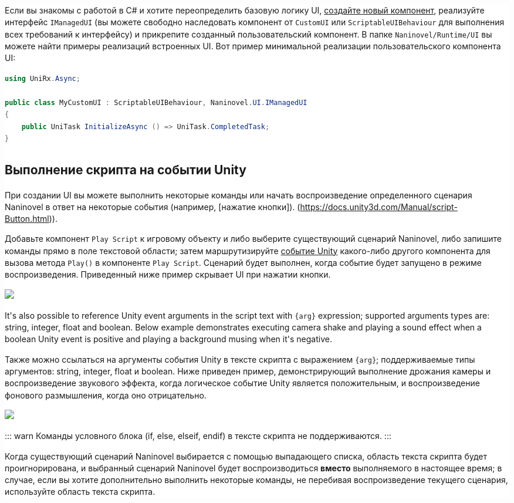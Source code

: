 Если вы знакомы с работой в C# и хотите переопределить базовую логику UI, [создайте новый компонент](https://docs.unity3d.com/Manual/CreatingAndUsingScripts), реализуйте интерфейс `IManagedUI`  (вы можете свободно наследовать компонент от `CustomUI` или `ScriptableUIBehaviour` для выполнения всех требований к интерфейсу) и прикрепите созданный пользовательский компонент. В папке `Naninovel/Runtime/UI` вы можете найти примеры реализаций встроенных UI. Вот пример минимальной реализации пользовательского компонента UI:

```csharp
using UniRx.Async;

public class MyCustomUI : ScriptableUIBehaviour, Naninovel.UI.IManagedUI
{
    public UniTask InitializeAsync () => UniTask.CompletedTask;
}
```

## Выполнение скрипта на событии Unity

При создании UI вы можете выполнить некоторые команды или начать воспроизведение определенного сценария Naninovel в ответ на некоторые события (например, [нажатие кнопки]). (https://docs.unity3d.com/Manual/script-Button.html)).

Добавьте компонент `Play Script` к игровому объекту и либо выберите существующий сценарий Naninovel, либо запишите команды прямо в поле текстовой области; затем маршрутизируйте [событие Unity](https://docs.unity3d.com/Manual/UnityEvents.html) какого-либо другого компонента для вызова метода `Play()` в компоненте `Play Script`. Сценарий будет выполнен, когда событие будет запущено в режиме воспроизведения. Приведенный ниже пример скрывает UI при нажатии кнопки.

![](https://i.gyazo.com/5f56fbddc090919cc71f68e82bb1713f.png)

It's also possible to reference Unity event arguments in the script text with `{arg}` expression; supported arguments types are: string, integer, float and boolean. Below example demonstrates executing camera shake and playing a sound effect when a boolean Unity event is positive and playing a background musing when it's negative.

Также можно ссылаться на аргументы события Unity в тексте скрипта с выражением `{arg}`; поддерживаемые типы аргументов: string, integer, float и boolean. Ниже приведен пример, демонстрирующий выполнение дрожания камеры и воспроизведение звукового эффекта, когда логическое событие Unity является положительным, и воспроизведение фонового размышления, когда оно отрицательно.

![](https://i.gyazo.com/78e9fa27d6561f8f8aced76bbeb4b542.png)

::: warn
Команды условного блока (if, else, elseif, endif) в тексте скрипта не поддерживаются.
:::

Когда существующий сценарий Naninovel выбирается с помощью выпадающего списка, область текста скрипта будет проигнорирована, и выбранный сценарий Naninovel будет воспроизводиться **вместо** выполняемого в настоящее время; в случае, если вы хотите дополнительно выполнить некоторые команды, не перебивая воспроизведение текущего сценария, используйте область текста скрипта.